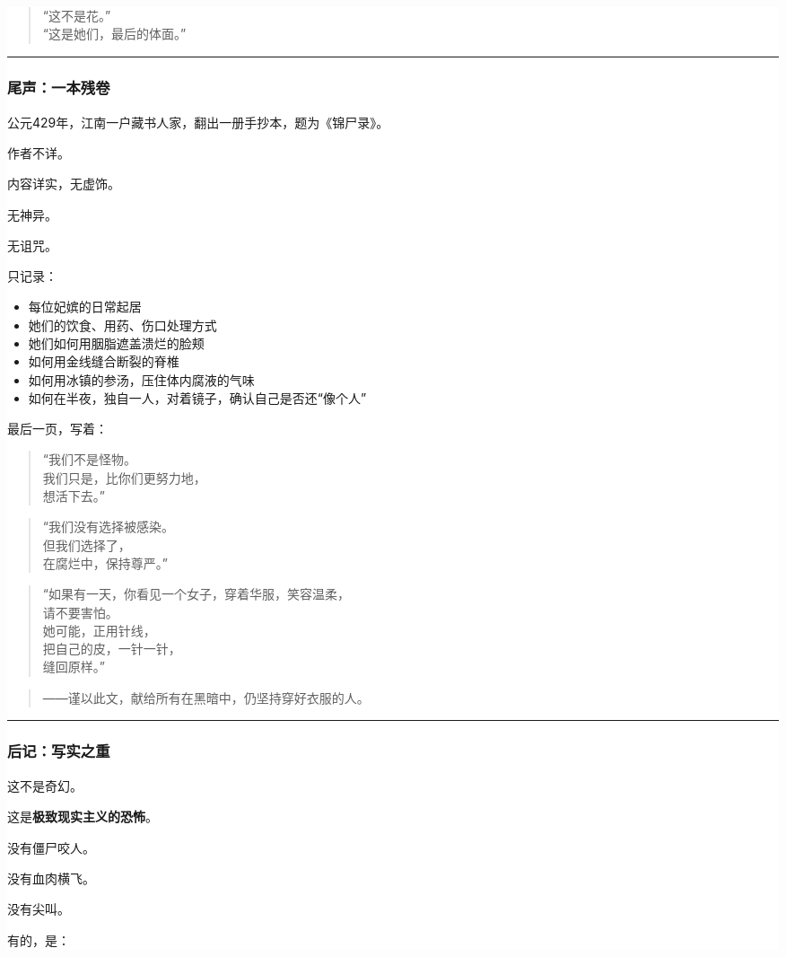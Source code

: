 > “这不是花。”  
> “这是她们，最后的体面。”

---

### 尾声：一本残卷

公元429年，江南一户藏书人家，翻出一册手抄本，题为《锦尸录》。

作者不详。

内容详实，无虚饰。

无神异。

无诅咒。

只记录：

- 每位妃嫔的日常起居
- 她们的饮食、用药、伤口处理方式
- 她们如何用胭脂遮盖溃烂的脸颊
- 如何用金线缝合断裂的脊椎
- 如何用冰镇的参汤，压住体内腐液的气味
- 如何在半夜，独自一人，对着镜子，确认自己是否还“像个人”

最后一页，写着：

> “我们不是怪物。  
> 我们只是，比你们更努力地，  
> 想活下去。”  

> “我们没有选择被感染。  
> 但我们选择了，  
> 在腐烂中，保持尊严。”  

> “如果有一天，你看见一个女子，穿着华服，笑容温柔，  
> 请不要害怕。  
> 她可能，正用针线，  
> 把自己的皮，一针一针，  
> 缝回原样。”  

> ——谨以此文，献给所有在黑暗中，仍坚持穿好衣服的人。

---

### 后记：写实之重

这不是奇幻。

这是**极致现实主义的恐怖**。

没有僵尸咬人。

没有血肉横飞。

没有尖叫。

有的，是：
